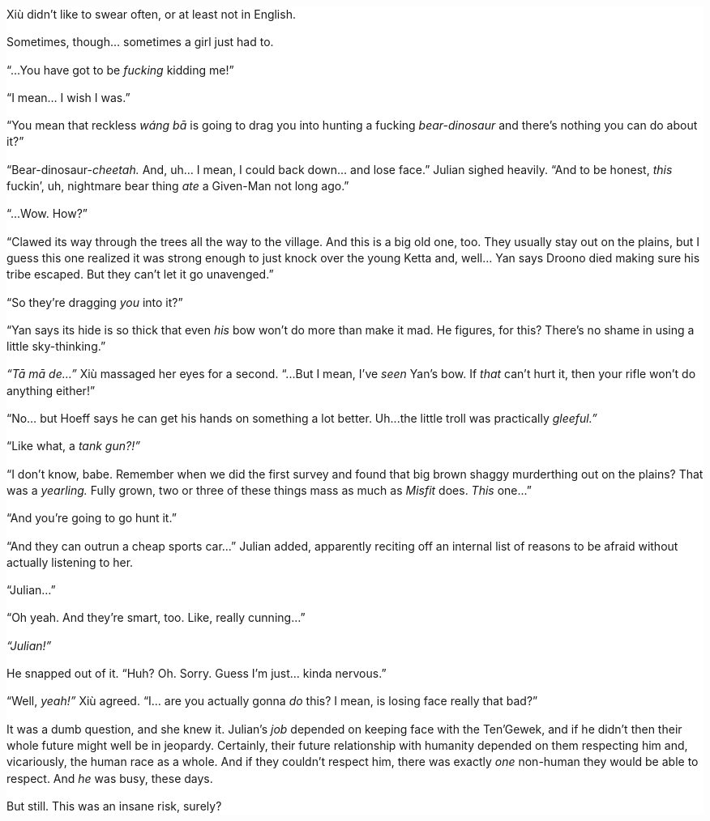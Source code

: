 Xiù didn’t like to swear often, or at least not in English.

Sometimes, though… sometimes a girl just had to.

“...You have got to be *fucking* kidding me!”

“I mean… I wish I was.”

“You mean that reckless *wáng bā* is going to drag you into hunting a fucking *bear-dinosaur* and there’s nothing you can do about it?”

“Bear-dinosaur-*cheetah.* And, uh… I mean, I could back down… and lose face.” Julian sighed heavily. “And to be honest, *this* fuckin’, uh, nightmare bear thing *ate* a Given-Man not long ago.”

“...Wow. How?”

“Clawed its way through the trees all the way to the village. And this is a big old one, too. They usually stay out on the plains, but I guess this one realized it was strong enough to just knock over the young Ketta and, well… Yan says Droono died making sure his tribe escaped. But they can’t let it go unavenged.”

“So they’re dragging *you* into it?”

“Yan says its hide is so thick that even *his* bow won’t do more than make it mad. He figures, for this? There’s no shame in using a little sky-thinking.”

*“Tā mā de…”* Xiù massaged her eyes for a second. “...But I mean, I’ve *seen* Yan’s bow. If *that* can’t hurt it, then your rifle won’t do anything either!”

“No… but Hoeff says he can get his hands on something a lot better. Uh...the little troll was practically *gleeful.”*

“Like what, a *tank gun?!”*

“I don’t know, babe. Remember when we did the first survey and found that big brown shaggy murderthing out on the plains? That was a *yearling.* Fully grown, two or three of these things mass as much as *Misfit* does. *This* one...”

“And you’re going to go hunt it.”

“And they can outrun a cheap sports car...” Julian added, apparently reciting off an internal list of reasons to be afraid without actually listening to her.

“Julian…”

“Oh yeah. And they’re smart, too. Like, really cunning…”

*“Julian!”*

He snapped out of it. “Huh? Oh. Sorry. Guess I’m just… kinda nervous.”

“Well, *yeah!”* Xiù agreed. “I… are you actually gonna *do* this? I mean, is losing face really that bad?”

It was a dumb question, and she knew it. Julian’s *job* depended on keeping face with the Ten’Gewek, and if he didn’t then their whole future might well be in jeopardy. Certainly, their future relationship with humanity depended on them respecting him and, vicariously, the human race as a whole. And if they couldn’t respect him, there was exactly *one* non-human they would be able to respect. And *he* was busy, these days.

But still. This was an insane risk, surely?
